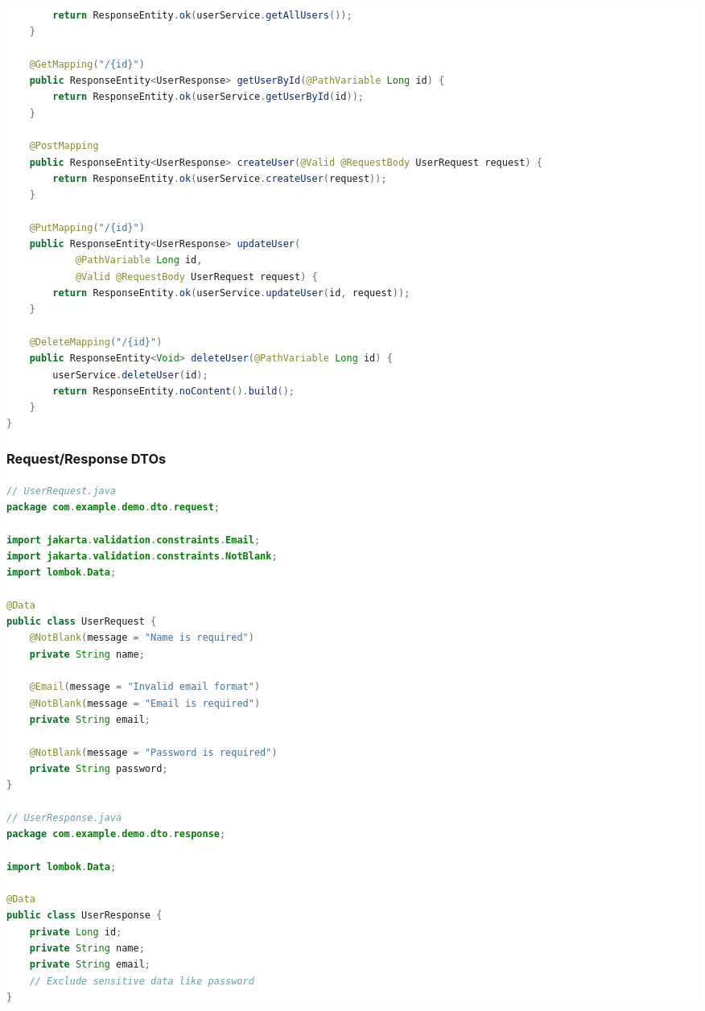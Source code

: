 ```java
        return ResponseEntity.ok(userService.getAllUsers());
    }
    
    @GetMapping("/{id}")
    public ResponseEntity<UserResponse> getUserById(@PathVariable Long id) {
        return ResponseEntity.ok(userService.getUserById(id));
    }
    
    @PostMapping
    public ResponseEntity<UserResponse> createUser(@Valid @RequestBody UserRequest request) {
        return ResponseEntity.ok(userService.createUser(request));
    }
    
    @PutMapping("/{id}")
    public ResponseEntity<UserResponse> updateUser(
            @PathVariable Long id,
            @Valid @RequestBody UserRequest request) {
        return ResponseEntity.ok(userService.updateUser(id, request));
    }
    
    @DeleteMapping("/{id}")
    public ResponseEntity<Void> deleteUser(@PathVariable Long id) {
        userService.deleteUser(id);
        return ResponseEntity.noContent().build();
    }
}
```

### Request/Response DTOs

```java
// UserRequest.java
package com.example.demo.dto.request;

import jakarta.validation.constraints.Email;
import jakarta.validation.constraints.NotBlank;
import lombok.Data;

@Data
public class UserRequest {
    @NotBlank(message = "Name is required")
    private String name;
    
    @Email(message = "Invalid email format")
    @NotBlank(message = "Email is required")
    private String email;
    
    @NotBlank(message = "Password is required")
    private String password;
}

// UserResponse.java
package com.example.demo.dto.response;

import lombok.Data;

@Data
public class UserResponse {
    private Long id;
    private String name;
    private String email;
    // Exclude sensitive data like password
}
```